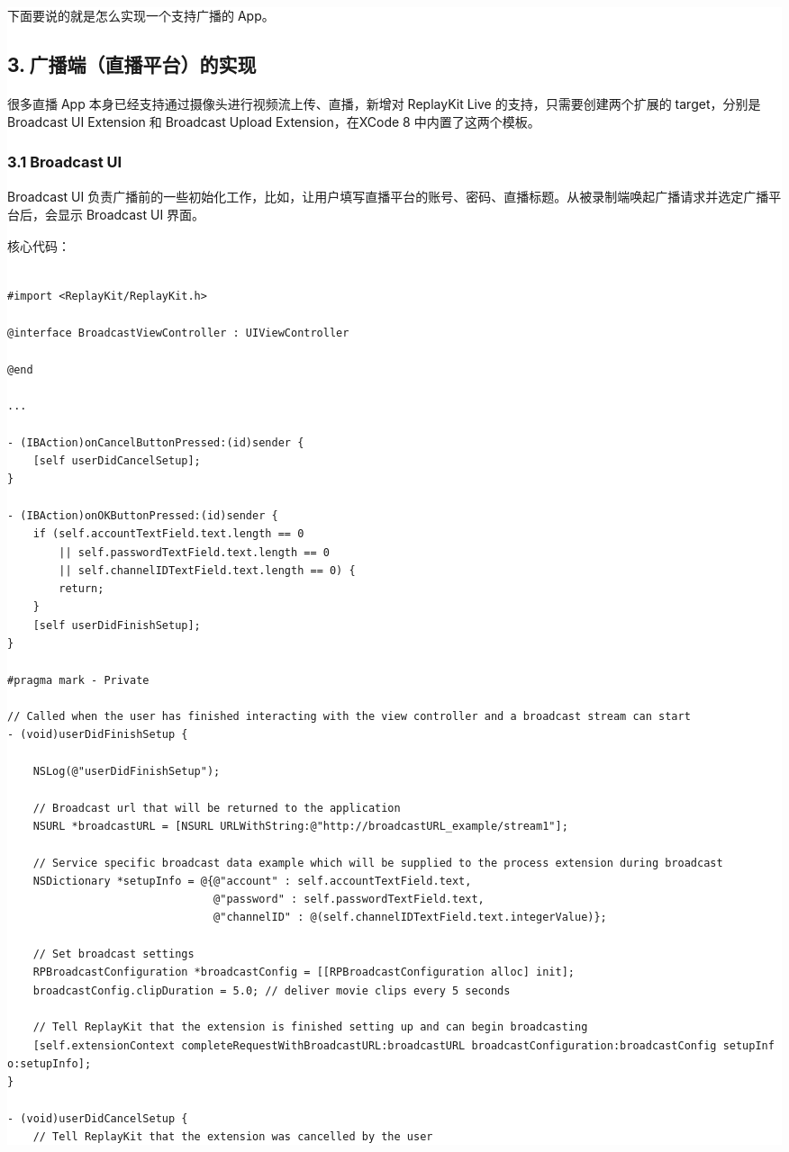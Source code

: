 下面要说的就是怎么实现一个支持广播的 App。

## 3. 广播端（直播平台）的实现

很多直播 App 本身已经支持通过摄像头进行视频流上传、直播，新增对 ReplayKit Live 的支持，只需要创建两个扩展的 target，分别是 Broadcast UI Extension 和 Broadcast Upload Extension，在XCode 8 中内置了这两个模板。

### 3.1 Broadcast UI

Broadcast UI 负责广播前的一些初始化工作，比如，让用户填写直播平台的账号、密码、直播标题。从被录制端唤起广播请求并选定广播平台后，会显示 Broadcast UI 界面。

核心代码：

``` objc

#import <ReplayKit/ReplayKit.h>

@interface BroadcastViewController : UIViewController

@end

...

- (IBAction)onCancelButtonPressed:(id)sender {
    [self userDidCancelSetup];
}

- (IBAction)onOKButtonPressed:(id)sender {
    if (self.accountTextField.text.length == 0
        || self.passwordTextField.text.length == 0
        || self.channelIDTextField.text.length == 0) {
        return;
    }
    [self userDidFinishSetup];
}

#pragma mark - Private

// Called when the user has finished interacting with the view controller and a broadcast stream can start
- (void)userDidFinishSetup {
    
    NSLog(@"userDidFinishSetup");
    
    // Broadcast url that will be returned to the application
    NSURL *broadcastURL = [NSURL URLWithString:@"http://broadcastURL_example/stream1"];
    
    // Service specific broadcast data example which will be supplied to the process extension during broadcast
    NSDictionary *setupInfo = @{@"account" : self.accountTextField.text,
                                @"password" : self.passwordTextField.text,
                                @"channelID" : @(self.channelIDTextField.text.integerValue)};
    
    // Set broadcast settings
    RPBroadcastConfiguration *broadcastConfig = [[RPBroadcastConfiguration alloc] init];
    broadcastConfig.clipDuration = 5.0; // deliver movie clips every 5 seconds
    
    // Tell ReplayKit that the extension is finished setting up and can begin broadcasting
    [self.extensionContext completeRequestWithBroadcastURL:broadcastURL broadcastConfiguration:broadcastConfig setupInfo:setupInfo];
}

- (void)userDidCancelSetup {
    // Tell ReplayKit that the extension was cancelled by the user
```